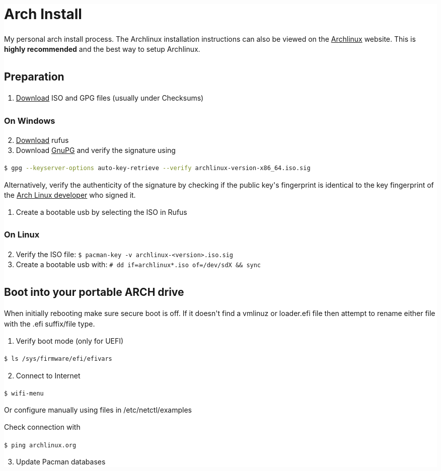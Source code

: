 # Arch Install

My personal arch install process. The Archlinux installation instructions can also be viewed on the [Archlinux](https://wiki.archlinux.org/index.php/Installation_guide) website. This is **highly recommended** and the best way to setup Archlinux.

## Preparation

1. [Download](https://archlinux.org/download/) ISO and GPG files (usually under Checksums)

### On Windows

2. [Download](https://rufus.ie/) rufus
3. Download [GnuPG](https://www.gnupg.org/download/index.html) and verify the signature using

```bash
$ gpg --keyserver-options auto-key-retrieve --verify archlinux-version-x86_64.iso.sig
```

Alternatively, verify the authenticity of the signature by checking if the public key's fingerprint is identical to the key fingerprint of the [Arch Linux developer](https://www.archlinux.org/people/developers/) who signed it.

1. Create a bootable usb by selecting the ISO in Rufus

### On Linux

2. Verify the ISO file: `$ pacman-key -v archlinux-<version>.iso.sig`
3. Create a bootable usb with: `# dd if=archlinux*.iso of=/dev/sdX && sync`

## Boot into your portable ARCH drive

When initially rebooting make sure secure boot is off. If it doesn't find a vmlinuz or loader.efi file then attempt to rename either file with the .efi suffix/file type.

1. Verify boot mode (only for UEFI)

```bash
$ ls /sys/firmware/efi/efivars
```

2. Connect to Internet

```bash
$ wifi-menu
```

Or configure manually using files in /etc/netctl/examples

Check connection with

```bash
$ ping archlinux.org
```

3. Update Pacman databases
